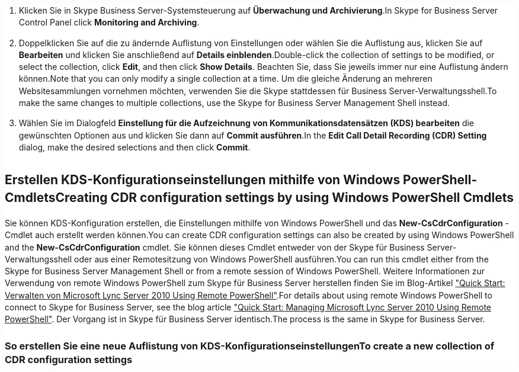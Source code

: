 1. <span data-ttu-id="ea374-148">Klicken Sie in Skype Business Server-Systemsteuerung auf **Überwachung und Archivierung**.</span><span class="sxs-lookup"><span data-stu-id="ea374-148">In Skype for Business Server Control Panel click **Monitoring and Archiving**.</span></span>
    
2. <span data-ttu-id="ea374-149">Doppelklicken Sie auf die zu ändernde Auflistung von Einstellungen oder wählen Sie die Auflistung aus, klicken Sie auf **Bearbeiten** und klicken Sie anschließend auf **Details einblenden**.</span><span class="sxs-lookup"><span data-stu-id="ea374-149">Double-click the collection of settings to be modified, or select the collection, click **Edit**, and then click **Show Details**.</span></span> <span data-ttu-id="ea374-150">Beachten Sie, dass Sie jeweils immer nur eine Auflistung ändern können.</span><span class="sxs-lookup"><span data-stu-id="ea374-150">Note that you can only modify a single collection at a time.</span></span> <span data-ttu-id="ea374-151">Um die gleiche Änderung an mehreren Websitesammlungen vornehmen möchten, verwenden Sie die Skype stattdessen für Business Server-Verwaltungsshell.</span><span class="sxs-lookup"><span data-stu-id="ea374-151">To make the same changes to multiple collections, use the Skype for Business Server Management Shell instead.</span></span>
    
3. <span data-ttu-id="ea374-152">Wählen Sie im Dialogfeld **Einstellung für die Aufzeichnung von Kommunikationsdatensätzen (KDS) bearbeiten** die gewünschten Optionen aus und klicken Sie dann auf **Commit ausführen**.</span><span class="sxs-lookup"><span data-stu-id="ea374-152">In the **Edit Call Detail Recording (CDR) Setting** dialog, make the desired selections and then click **Commit**.</span></span>
    
## <a name="creating-cdr-configuration-settings-by-using-windows-powershell-cmdlets"></a><span data-ttu-id="ea374-153">Erstellen KDS-Konfigurationseinstellungen mithilfe von Windows PowerShell-Cmdlets</span><span class="sxs-lookup"><span data-stu-id="ea374-153">Creating CDR configuration settings by using Windows PowerShell Cmdlets</span></span>

<span data-ttu-id="ea374-154">Sie können KDS-Konfiguration erstellen, die Einstellungen mithilfe von Windows PowerShell und das **New-CsCdrConfiguration** -Cmdlet auch erstellt werden können.</span><span class="sxs-lookup"><span data-stu-id="ea374-154">You can create CDR configuration settings can also be created by using Windows PowerShell and the **New-CsCdrConfiguration** cmdlet.</span></span> <span data-ttu-id="ea374-155">Sie können dieses Cmdlet entweder von der Skype für Business Server-Verwaltungsshell oder aus einer Remotesitzung von Windows PowerShell ausführen.</span><span class="sxs-lookup"><span data-stu-id="ea374-155">You can run this cmdlet either from the Skype for Business Server Management Shell or from a remote session of Windows PowerShell.</span></span> <span data-ttu-id="ea374-156">Weitere Informationen zur Verwendung von remote Windows PowerShell zum Skype für Business Server herstellen finden Sie im Blog-Artikel ["Quick Start: Verwalten von Microsoft Lync Server 2010 Using Remote PowerShell"](https://go.microsoft.com/fwlink/p/?linkId=255876).</span><span class="sxs-lookup"><span data-stu-id="ea374-156">For details about using remote Windows PowerShell to connect to Skype for Business Server, see the blog article ["Quick Start: Managing Microsoft Lync Server 2010 Using Remote PowerShell"](https://go.microsoft.com/fwlink/p/?linkId=255876).</span></span> <span data-ttu-id="ea374-157">Der Vorgang ist in Skype für Business Server identisch.</span><span class="sxs-lookup"><span data-stu-id="ea374-157">The process is the same in Skype for Business Server.</span></span>
  
### <a name="to-create-a-new-collection-of-cdr-configuration-settings"></a><span data-ttu-id="ea374-158">So erstellen Sie eine neue Auflistung von KDS-Konfigurationseinstellungen</span><span class="sxs-lookup"><span data-stu-id="ea374-158">To create a new collection of CDR configuration settings</span></span>
